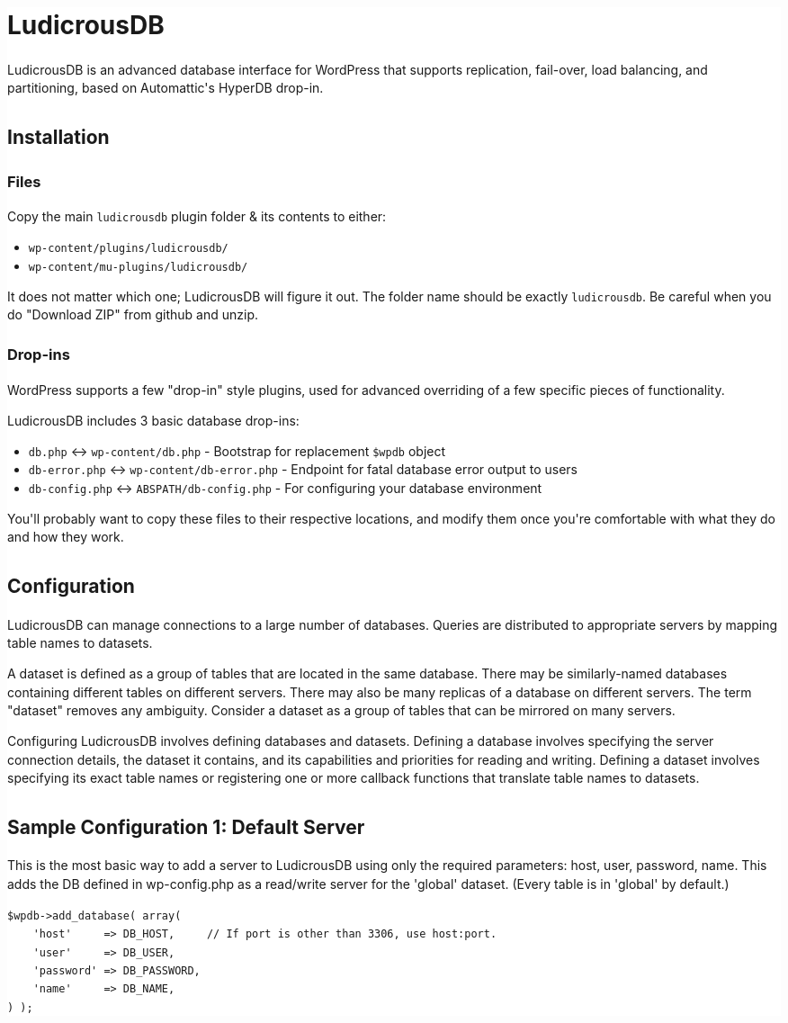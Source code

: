# LudicrousDB

LudicrousDB is an advanced database interface for WordPress that supports replication, fail-over, load balancing, and partitioning, based on Automattic's HyperDB drop-in.

## Installation

### Files

Copy the main `ludicrousdb` plugin folder & its contents to either:

* `wp-content/plugins/ludicrousdb/`
* `wp-content/mu-plugins/ludicrousdb/`

It does not matter which one; LudicrousDB will figure it out. The folder name should be exactly `ludicrousdb`. Be careful when you do "Download ZIP" from github and unzip.

### Drop-ins

WordPress supports a few "drop-in" style plugins, used for advanced overriding of a few specific pieces of functionality.

LudicrousDB includes 3 basic database drop-ins:

* `db.php` <-> `wp-content/db.php` - Bootstrap for replacement `$wpdb` object
* `db-error.php` <-> `wp-content/db-error.php` - Endpoint for fatal database error output to users
* `db-config.php` <-> `ABSPATH/db-config.php` - For configuring your database environment

You'll probably want to copy these files to their respective locations, and modify them once you're comfortable with what they do and how they work.

## Configuration

LudicrousDB can manage connections to a large number of databases. Queries are distributed to appropriate servers by mapping table names to datasets.

A dataset is defined as a group of tables that are located in the same database. There may be similarly-named databases containing different tables on different servers. There may also be many replicas of a database on different servers. The term "dataset" removes any ambiguity. Consider a dataset as a group of tables that can be mirrored on many servers.

Configuring LudicrousDB involves defining databases and datasets. Defining a database involves specifying the server connection details, the dataset it contains, and its capabilities and priorities for reading and writing. Defining a dataset involves specifying its exact table names or registering one or more callback functions that translate table names to datasets.

## Sample Configuration 1: Default Server

This is the most basic way to add a server to LudicrousDB using only the required parameters: host, user, password, name. This adds the DB defined in wp-config.php as a read/write server for the 'global' dataset. (Every table is in 'global' by default.)

```
$wpdb->add_database( array(
	'host'     => DB_HOST,     // If port is other than 3306, use host:port.
	'user'     => DB_USER,
	'password' => DB_PASSWORD,
	'name'     => DB_NAME,
) );
```
